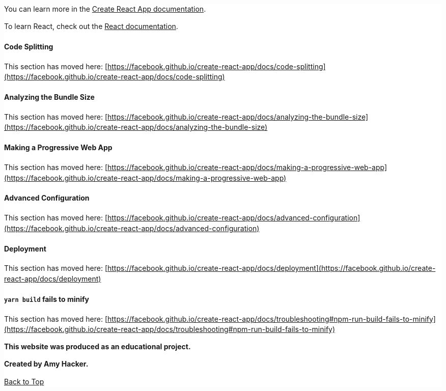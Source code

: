 You can learn more in the [Create React App documentation](https://facebook.github.io/create-react-app/docs/getting-started).

To learn React, check out the [React documentation](https://reactjs.org/).

#### Code Splitting

This section has moved here: [https://facebook.github.io/create-react-app/docs/code-splitting](https://facebook.github.io/create-react-app/docs/code-splitting)

#### Analyzing the Bundle Size

This section has moved here: [https://facebook.github.io/create-react-app/docs/analyzing-the-bundle-size](https://facebook.github.io/create-react-app/docs/analyzing-the-bundle-size)

#### Making a Progressive Web App

This section has moved here: [https://facebook.github.io/create-react-app/docs/making-a-progressive-web-app](https://facebook.github.io/create-react-app/docs/making-a-progressive-web-app)

#### Advanced Configuration

This section has moved here: [https://facebook.github.io/create-react-app/docs/advanced-configuration](https://facebook.github.io/create-react-app/docs/advanced-configuration)

#### Deployment

This section has moved here: [https://facebook.github.io/create-react-app/docs/deployment](https://facebook.github.io/create-react-app/docs/deployment)

#### `yarn build` fails to minify

This section has moved here: [https://facebook.github.io/create-react-app/docs/troubleshooting#npm-run-build-fails-to-minify](https://facebook.github.io/create-react-app/docs/troubleshooting#npm-run-build-fails-to-minify)

**This website was produced as an educational project.**

**Created by Amy Hacker.**

[Back to Top](#react-tutorial-tic-tac-toe)
